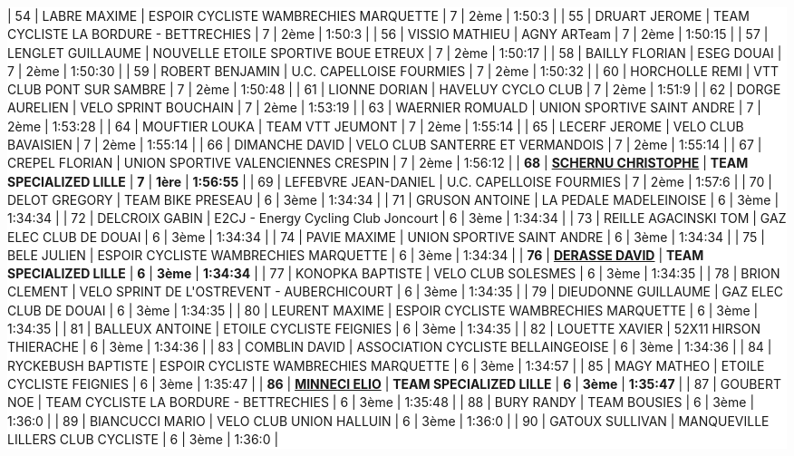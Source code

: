 | 54 | LABRE MAXIME | ESPOIR CYCLISTE WAMBRECHIES MARQUETTE | 7 | 2ème | 1:50:3 | 
| 55 | DRUART JEROME | TEAM CYCLISTE LA BORDURE - BETTRECHIES | 7 | 2ème | 1:50:3 | 
| 56 | VISSIO MATHIEU | AGNY ARTeam | 7 | 2ème | 1:50:15 | 
| 57 | LENGLET GUILLAUME | NOUVELLE ETOILE SPORTIVE BOUE ETREUX | 7 | 2ème | 1:50:17 | 
| 58 | BAILLY FLORIAN | ESEG DOUAI | 7 | 2ème | 1:50:30 | 
| 59 | ROBERT BENJAMIN | U.C. CAPELLOISE FOURMIES | 7 | 2ème | 1:50:32 | 
| 60 | HORCHOLLE REMI | VTT  CLUB PONT SUR SAMBRE | 7 | 2ème | 1:50:48 | 
| 61 | LIONNE DORIAN | HAVELUY CYCLO CLUB | 7 | 2ème | 1:51:9 | 
| 62 | DORGE AURELIEN | VELO SPRINT BOUCHAIN | 7 | 2ème | 1:53:19 | 
| 63 | WAERNIER ROMUALD | UNION SPORTIVE SAINT ANDRE | 7 | 2ème | 1:53:28 | 
| 64 | MOUFTIER LOUKA | TEAM VTT JEUMONT | 7 | 2ème | 1:55:14 | 
| 65 | LECERF JEROME | VELO CLUB BAVAISIEN | 7 | 2ème | 1:55:14 | 
| 66 | DIMANCHE DAVID | VELO CLUB SANTERRE ET VERMANDOIS | 7 | 2ème | 1:55:14 | 
| 67 | CREPEL FLORIAN | UNION SPORTIVE VALENCIENNES CRESPIN | 7 | 2ème | 1:56:12 | 
| **68** | **[SCHERNU CHRISTOPHE](https://teamspecializedlille.github.io/coureurs/schernuchristophe)** | **TEAM SPECIALIZED LILLE** | **7** | **1ère** | **1:56:55** | 
| 69 | LEFEBVRE JEAN-DANIEL | U.C. CAPELLOISE FOURMIES | 7 | 2ème | 1:57:6 | 
| 70 | DELOT GREGORY | TEAM BIKE PRESEAU | 6 | 3ème | 1:34:34 | 
| 71 | GRUSON ANTOINE | LA PEDALE MADELEINOISE | 6 | 3ème | 1:34:34 | 
| 72 | DELCROIX GABIN | E2CJ - Energy Cycling Club Joncourt | 6 | 3ème | 1:34:34 | 
| 73 | REILLE AGACINSKI TOM | GAZ ELEC CLUB DE DOUAI | 6 | 3ème | 1:34:34 | 
| 74 | PAVIE MAXIME | UNION SPORTIVE SAINT ANDRE | 6 | 3ème | 1:34:34 | 
| 75 | BELE JULIEN | ESPOIR CYCLISTE WAMBRECHIES MARQUETTE | 6 | 3ème | 1:34:34 | 
| **76** | **[DERASSE DAVID](https://teamspecializedlille.github.io/coureurs/derassedavid)** | **TEAM SPECIALIZED LILLE** | **6** | **3ème** | **1:34:34** | 
| 77 | KONOPKA BAPTISTE | VELO CLUB SOLESMES | 6 | 3ème | 1:34:35 | 
| 78 | BRION CLEMENT | VELO SPRINT DE L'OSTREVENT - AUBERCHICOURT | 6 | 3ème | 1:34:35 | 
| 79 | DIEUDONNE GUILLAUME | GAZ ELEC CLUB DE DOUAI | 6 | 3ème | 1:34:35 | 
| 80 | LEURENT MAXIME | ESPOIR CYCLISTE WAMBRECHIES MARQUETTE | 6 | 3ème | 1:34:35 | 
| 81 | BALLEUX ANTOINE | ETOILE CYCLISTE FEIGNIES | 6 | 3ème | 1:34:35 | 
| 82 | LOUETTE XAVIER | 52X11 HIRSON THIERACHE | 6 | 3ème | 1:34:36 | 
| 83 | COMBLIN DAVID | ASSOCIATION CYCLISTE BELLAINGEOISE | 6 | 3ème | 1:34:36 | 
| 84 | RYCKEBUSH BAPTISTE | ESPOIR CYCLISTE WAMBRECHIES MARQUETTE | 6 | 3ème | 1:34:57 | 
| 85 | MAGY MATHEO | ETOILE CYCLISTE FEIGNIES | 6 | 3ème | 1:35:47 | 
| **86** | **[MINNECI ELIO](https://teamspecializedlille.github.io/coureurs/minnecielio)** | **TEAM SPECIALIZED LILLE** | **6** | **3ème** | **1:35:47** | 
| 87 | GOUBERT NOE | TEAM CYCLISTE LA BORDURE - BETTRECHIES | 6 | 3ème | 1:35:48 | 
| 88 | BURY RANDY | TEAM BOUSIES | 6 | 3ème | 1:36:0 | 
| 89 | BIANCUCCI MARIO | VELO CLUB UNION HALLUIN | 6 | 3ème | 1:36:0 | 
| 90 | GATOUX SULLIVAN | MANQUEVILLE LILLERS CLUB CYCLISTE | 6 | 3ème | 1:36:0 | 